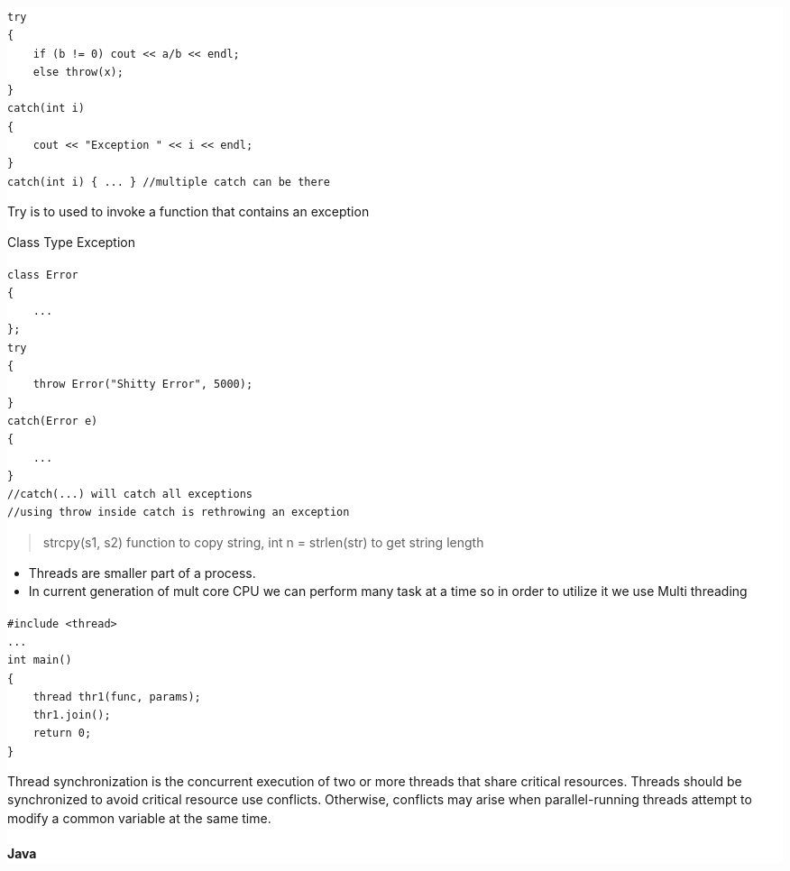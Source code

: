 ```text
try
{
    if (b != 0) cout << a/b << endl;
    else throw(x);
}
catch(int i)
{
    cout << "Exception " << i << endl;
}
catch(int i) { ... } //multiple catch can be there
```

Try is to used to invoke a function that contains an exception

Class Type Exception

```text
class Error
{
    ...
};
try
{
    throw Error("Shitty Error", 5000);
}
catch(Error e)
{
    ...
}
//catch(...) will catch all exceptions
//using throw inside catch is rethrowing an exception
```

> strcpy\(s1, s2\) function to copy string, int n = strlen\(str\) to get string length

* Threads are smaller part of a process.
* In current generation of mult core CPU we can perform many task at a time so in order to utilize it we use Multi threading

```text
#include <thread> 
...
int main()
{
    thread thr1(func, params);
    thr1.join();
    return 0;
}
```

Thread synchronization is the concurrent execution of two or more threads that share critical resources. Threads should be synchronized to avoid critical resource use conflicts. Otherwise, conflicts may arise when parallel-running threads attempt to modify a common variable at the same time.

#### Java
